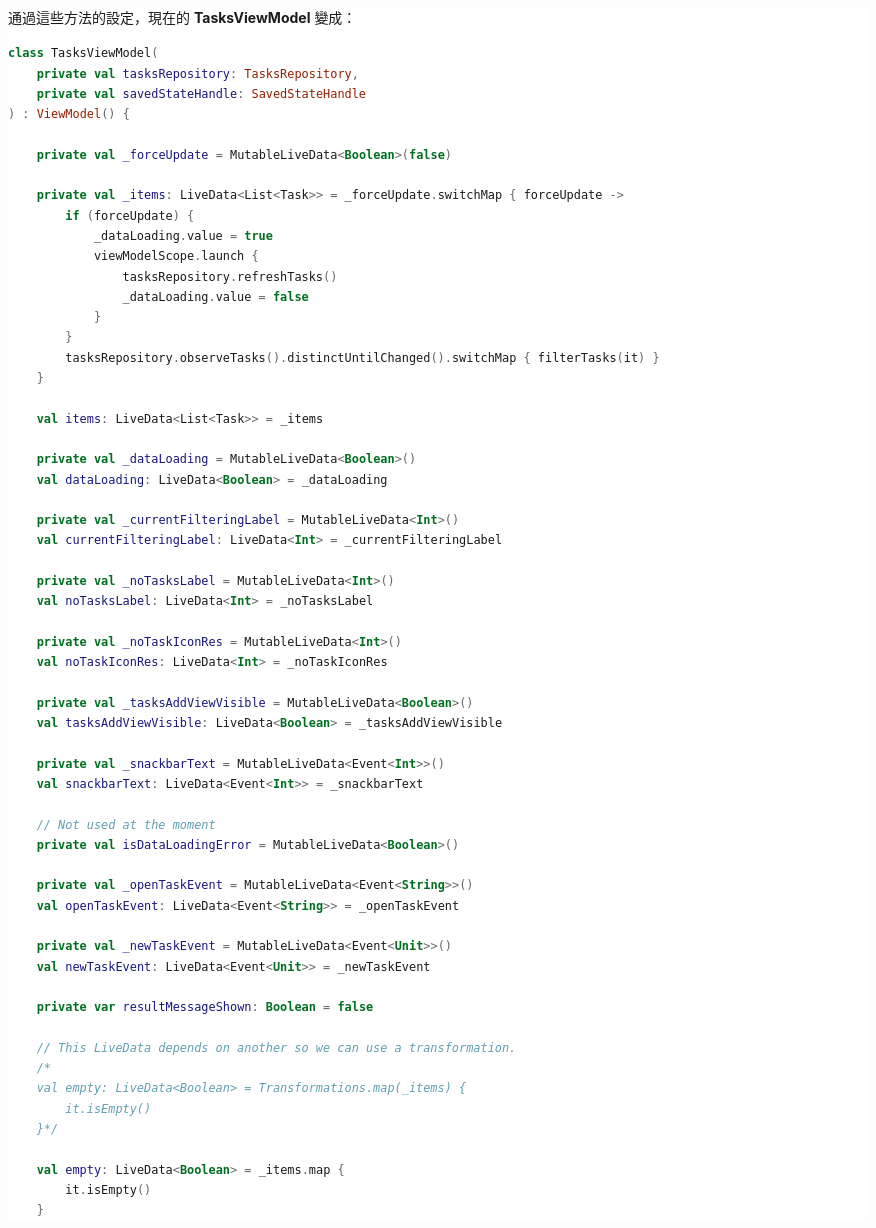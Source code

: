   ```kotlin
  ```

通過這些方法的設定，現在的 **TasksViewModel** 變成：

```kotlin
class TasksViewModel(
    private val tasksRepository: TasksRepository,
    private val savedStateHandle: SavedStateHandle
) : ViewModel() {

    private val _forceUpdate = MutableLiveData<Boolean>(false)

    private val _items: LiveData<List<Task>> = _forceUpdate.switchMap { forceUpdate ->
        if (forceUpdate) {
            _dataLoading.value = true
            viewModelScope.launch {
                tasksRepository.refreshTasks()
                _dataLoading.value = false
            }
        }
        tasksRepository.observeTasks().distinctUntilChanged().switchMap { filterTasks(it) }
    }

    val items: LiveData<List<Task>> = _items

    private val _dataLoading = MutableLiveData<Boolean>()
    val dataLoading: LiveData<Boolean> = _dataLoading

    private val _currentFilteringLabel = MutableLiveData<Int>()
    val currentFilteringLabel: LiveData<Int> = _currentFilteringLabel

    private val _noTasksLabel = MutableLiveData<Int>()
    val noTasksLabel: LiveData<Int> = _noTasksLabel

    private val _noTaskIconRes = MutableLiveData<Int>()
    val noTaskIconRes: LiveData<Int> = _noTaskIconRes

    private val _tasksAddViewVisible = MutableLiveData<Boolean>()
    val tasksAddViewVisible: LiveData<Boolean> = _tasksAddViewVisible

    private val _snackbarText = MutableLiveData<Event<Int>>()
    val snackbarText: LiveData<Event<Int>> = _snackbarText

    // Not used at the moment
    private val isDataLoadingError = MutableLiveData<Boolean>()

    private val _openTaskEvent = MutableLiveData<Event<String>>()
    val openTaskEvent: LiveData<Event<String>> = _openTaskEvent

    private val _newTaskEvent = MutableLiveData<Event<Unit>>()
    val newTaskEvent: LiveData<Event<Unit>> = _newTaskEvent

    private var resultMessageShown: Boolean = false

    // This LiveData depends on another so we can use a transformation.
    /*
    val empty: LiveData<Boolean> = Transformations.map(_items) {
        it.isEmpty()
    }*/

    val empty: LiveData<Boolean> = _items.map {
        it.isEmpty()
    }

```